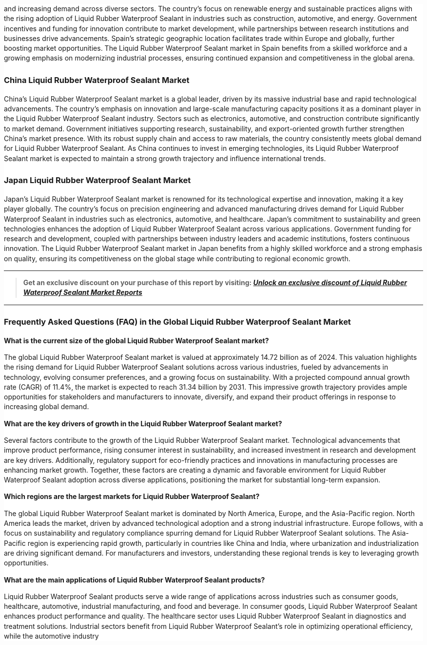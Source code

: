 and increasing demand across diverse sectors. The country&rsquo;s focus on renewable energy and sustainable practices aligns with the rising adoption of Liquid Rubber Waterproof Sealant in industries such as construction, automotive, and energy. Government incentives and funding for innovation contribute to market development, while partnerships between research institutions and businesses drive advancements. Spain&rsquo;s strategic geographic location facilitates trade within Europe and globally, further boosting market opportunities. The Liquid Rubber Waterproof Sealant market in Spain benefits from a skilled workforce and a growing emphasis on modernizing industrial processes, ensuring continued expansion and competitiveness in the global arena.</p><h3>China Liquid Rubber Waterproof Sealant Market</h3><p>China&rsquo;s Liquid Rubber Waterproof Sealant market is a global leader, driven by its massive industrial base and rapid technological advancements. The country&rsquo;s emphasis on innovation and large-scale manufacturing capacity positions it as a dominant player in the Liquid Rubber Waterproof Sealant industry. Sectors such as electronics, automotive, and construction contribute significantly to market demand. Government initiatives supporting research, sustainability, and export-oriented growth further strengthen China&rsquo;s market presence. With its robust supply chain and access to raw materials, the country consistently meets global demand for Liquid Rubber Waterproof Sealant. As China continues to invest in emerging technologies, its Liquid Rubber Waterproof Sealant market is expected to maintain a strong growth trajectory and influence international trends.</p><h3>Japan Liquid Rubber Waterproof Sealant Market</h3><p>Japan&rsquo;s Liquid Rubber Waterproof Sealant market is renowned for its technological expertise and innovation, making it a key player globally. The country&rsquo;s focus on precision engineering and advanced manufacturing drives demand for Liquid Rubber Waterproof Sealant in industries such as electronics, automotive, and healthcare. Japan&rsquo;s commitment to sustainability and green technologies enhances the adoption of Liquid Rubber Waterproof Sealant across various applications. Government funding for research and development, coupled with partnerships between industry leaders and academic institutions, fosters continuous innovation. The Liquid Rubber Waterproof Sealant market in Japan benefits from a highly skilled workforce and a strong emphasis on quality, ensuring its competitiveness on the global stage while contributing to regional economic growth.</p><hr /><blockquote><p><strong>Get an exclusive discount on your purchase of this report by visiting: <em><a href="://marketresearchpulse.com/ask-for-discount/91991?utm_source=Github&amp;utm_medium=0117">Unlock an exclusive discount of Liquid Rubber Waterproof Sealant Market Reports</a></em>&nbsp;</strong></p></blockquote><hr /><h3>Frequently Asked Questions (FAQ) in the Global Liquid Rubber Waterproof Sealant Market</h3><p><strong>What is the current size of the global Liquid Rubber Waterproof Sealant market?</strong></p><p>The global Liquid Rubber Waterproof Sealant market is valued at approximately 14.72 billion as of 2024. This valuation highlights the rising demand for Liquid Rubber Waterproof Sealant solutions across various industries, fueled by advancements in technology, evolving consumer preferences, and a growing focus on sustainability. With a projected compound annual growth rate (CAGR) of 11.4%, the market is expected to reach 31.34 billion by 2031. This impressive growth trajectory provides ample opportunities for stakeholders and manufacturers to innovate, diversify, and expand their product offerings in response to increasing global demand.</p><p><strong>What are the key drivers of growth in the Liquid Rubber Waterproof Sealant market?</strong></p><p>Several factors contribute to the growth of the Liquid Rubber Waterproof Sealant market. Technological advancements that improve product performance, rising consumer interest in sustainability, and increased investment in research and development are key drivers. Additionally, regulatory support for eco-friendly practices and innovations in manufacturing processes are enhancing market growth. Together, these factors are creating a dynamic and favorable environment for Liquid Rubber Waterproof Sealant adoption across diverse applications, positioning the market for substantial long-term expansion.</p><p><strong>Which regions are the largest markets for Liquid Rubber Waterproof Sealant?</strong></p><p>The global Liquid Rubber Waterproof Sealant market is dominated by North America, Europe, and the Asia-Pacific region. North America leads the market, driven by advanced technological adoption and a strong industrial infrastructure. Europe follows, with a focus on sustainability and regulatory compliance spurring demand for Liquid Rubber Waterproof Sealant solutions. The Asia-Pacific region is experiencing rapid growth, particularly in countries like China and India, where urbanization and industrialization are driving significant demand. For manufacturers and investors, understanding these regional trends is key to leveraging growth opportunities.</p><p><strong>What are the main applications of Liquid Rubber Waterproof Sealant products?</strong></p><p>Liquid Rubber Waterproof Sealant products serve a wide range of applications across industries such as consumer goods, healthcare, automotive, industrial manufacturing, and food and beverage. In consumer goods, Liquid Rubber Waterproof Sealant enhances product performance and quality. The healthcare sector uses Liquid Rubber Waterproof Sealant in diagnostics and treatment solutions. Industrial sectors benefit from Liquid Rubber Waterproof Sealant&rsquo;s role in optimizing operational efficiency, while the automotive industry